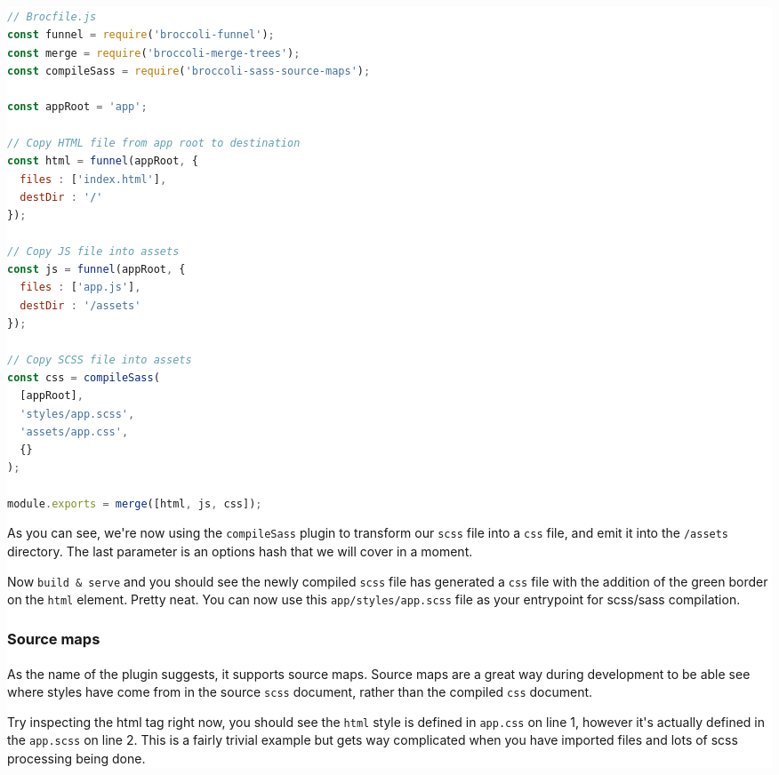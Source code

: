 ```js
// Brocfile.js
const funnel = require('broccoli-funnel');
const merge = require('broccoli-merge-trees');
const compileSass = require('broccoli-sass-source-maps');

const appRoot = 'app';

// Copy HTML file from app root to destination
const html = funnel(appRoot, {
  files : ['index.html'],
  destDir : '/'
});

// Copy JS file into assets
const js = funnel(appRoot, {
  files : ['app.js'],
  destDir : '/assets'
});

// Copy SCSS file into assets
const css = compileSass(
  [appRoot],
  'styles/app.scss',
  'assets/app.css',
  {}
);

module.exports = merge([html, js, css]);
```

As you can see, we're now using the `compileSass` plugin to transform our `scss` file into a `css` file, and
emit it into the `/assets` directory. The last parameter is an options hash that we will cover in a moment.

Now `build & serve` and you should see the newly compiled `scss` file has generated a `css` file with the addition
of the green border on the `html` element. Pretty neat. You can now use this `app/styles/app.scss` file as your
entrypoint for scss/sass compilation.

### Source maps

As the name of the plugin suggests, it supports source maps. Source maps are a great way during development
to be able see where styles have come from in the source `scss` document, rather than the compiled `css` document.

Try inspecting the html tag right now, you should see the `html` style is defined in `app.css` on line 1, however
it's actually defined in the `app.scss` on line 2. This is a fairly trivial example but gets way complicated
when you have imported files and lots of scss processing being done.
